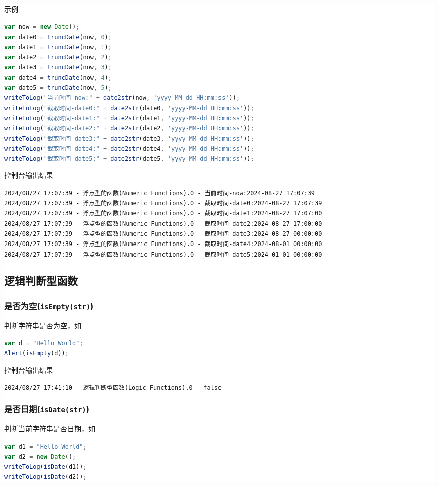 示例

```js
var now = new Date();
var date0 = truncDate(now, 0);
var date1 = truncDate(now, 1);
var date2 = truncDate(now, 2);
var date3 = truncDate(now, 3);
var date4 = truncDate(now, 4);
var date5 = truncDate(now, 5);
writeToLog("当前时间-now:" + date2str(now, 'yyyy-MM-dd HH:mm:ss'));
writeToLog("截取时间-date0:" + date2str(date0, 'yyyy-MM-dd HH:mm:ss'));
writeToLog("截取时间-date1:" + date2str(date1, 'yyyy-MM-dd HH:mm:ss'));
writeToLog("截取时间-date2:" + date2str(date2, 'yyyy-MM-dd HH:mm:ss'));
writeToLog("截取时间-date3:" + date2str(date3, 'yyyy-MM-dd HH:mm:ss'));
writeToLog("截取时间-date4:" + date2str(date4, 'yyyy-MM-dd HH:mm:ss'));
writeToLog("截取时间-date5:" + date2str(date5, 'yyyy-MM-dd HH:mm:ss'));
```

控制台输出结果

```text
2024/08/27 17:07:39 - 浮点型的函数(Numeric Functions).0 - 当前时间-now:2024-08-27 17:07:39
2024/08/27 17:07:39 - 浮点型的函数(Numeric Functions).0 - 截取时间-date0:2024-08-27 17:07:39
2024/08/27 17:07:39 - 浮点型的函数(Numeric Functions).0 - 截取时间-date1:2024-08-27 17:07:00
2024/08/27 17:07:39 - 浮点型的函数(Numeric Functions).0 - 截取时间-date2:2024-08-27 17:00:00
2024/08/27 17:07:39 - 浮点型的函数(Numeric Functions).0 - 截取时间-date3:2024-08-27 00:00:00
2024/08/27 17:07:39 - 浮点型的函数(Numeric Functions).0 - 截取时间-date4:2024-08-01 00:00:00
2024/08/27 17:07:39 - 浮点型的函数(Numeric Functions).0 - 截取时间-date5:2024-01-01 00:00:00
```

## 逻辑判断型函数

### 是否为空(`isEmpty(str)`)

判断字符串是否为空，如

```js
var d = "Hello World";
Alert(isEmpty(d));
```

控制台输出结果

```text
2024/08/27 17:41:10 - 逻辑判断型函数(Logic Functions).0 - false
```

### 是否日期(`isDate(str)`)

判断当前字符串是否日期，如

```js
var d1 = "Hello World";
var d2 = new Date();
writeToLog(isDate(d1));
writeToLog(isDate(d2));
```
